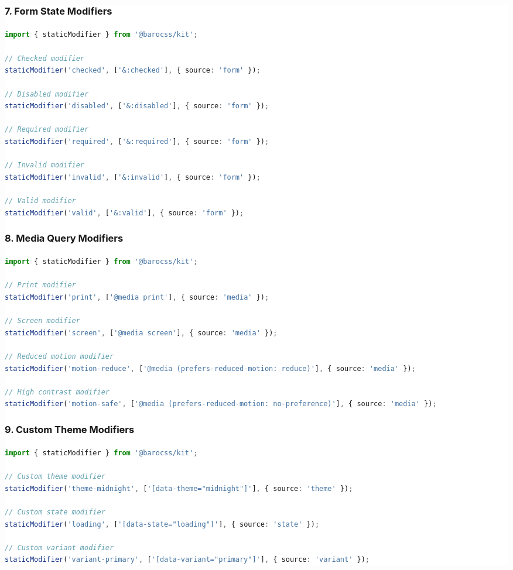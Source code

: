 ### 7. Form State Modifiers

```typescript
import { staticModifier } from '@barocss/kit';

// Checked modifier
staticModifier('checked', ['&:checked'], { source: 'form' });

// Disabled modifier
staticModifier('disabled', ['&:disabled'], { source: 'form' });

// Required modifier
staticModifier('required', ['&:required'], { source: 'form' });

// Invalid modifier
staticModifier('invalid', ['&:invalid'], { source: 'form' });

// Valid modifier
staticModifier('valid', ['&:valid'], { source: 'form' });
```

### 8. Media Query Modifiers

```typescript
import { staticModifier } from '@barocss/kit';

// Print modifier
staticModifier('print', ['@media print'], { source: 'media' });

// Screen modifier
staticModifier('screen', ['@media screen'], { source: 'media' });

// Reduced motion modifier
staticModifier('motion-reduce', ['@media (prefers-reduced-motion: reduce)'], { source: 'media' });

// High contrast modifier
staticModifier('motion-safe', ['@media (prefers-reduced-motion: no-preference)'], { source: 'media' });
```

### 9. Custom Theme Modifiers

```typescript
import { staticModifier } from '@barocss/kit';

// Custom theme modifier
staticModifier('theme-midnight', ['[data-theme="midnight"]'], { source: 'theme' });

// Custom state modifier
staticModifier('loading', ['[data-state="loading"]'], { source: 'state' });

// Custom variant modifier
staticModifier('variant-primary', ['[data-variant="primary"]'], { source: 'variant' });
```
